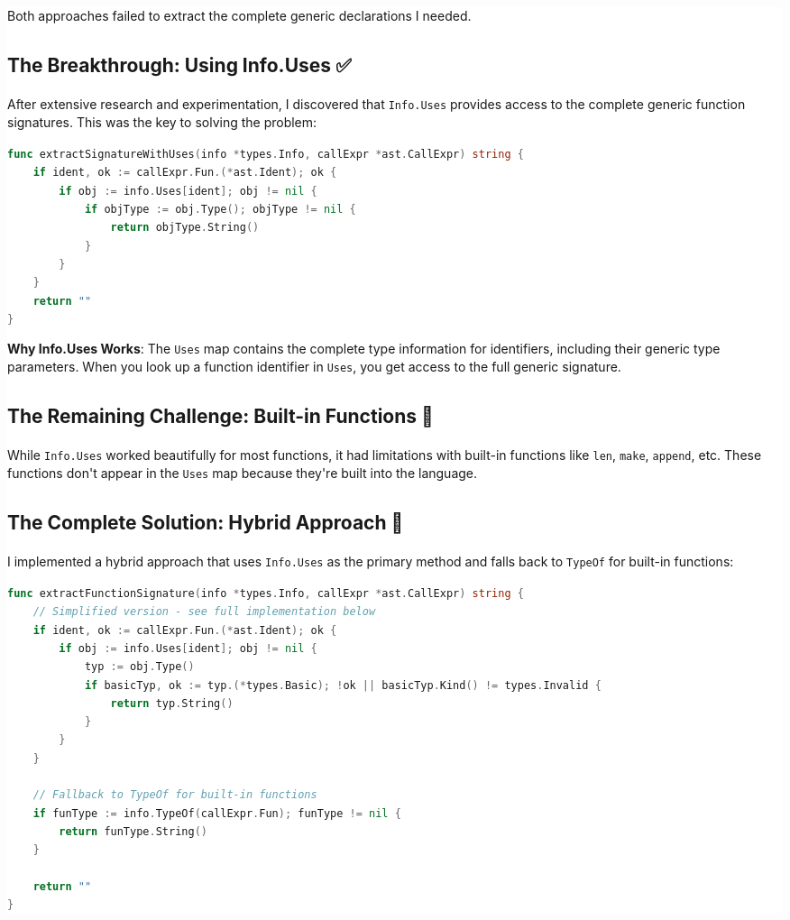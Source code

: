 Both approaches failed to extract the complete generic declarations I needed.

## The Breakthrough: Using Info.Uses ✅

After extensive research and experimentation, I discovered that `Info.Uses` provides access to the complete generic function signatures. This was the key to solving the problem:

```go
func extractSignatureWithUses(info *types.Info, callExpr *ast.CallExpr) string {
    if ident, ok := callExpr.Fun.(*ast.Ident); ok {
        if obj := info.Uses[ident]; obj != nil {
            if objType := obj.Type(); objType != nil {
                return objType.String()
            }
        }
    }
    return ""
}
```

**Why Info.Uses Works**: The `Uses` map contains the complete type information for identifiers, including their generic type parameters. When you look up a function identifier in `Uses`, you get access to the full generic signature.

## The Remaining Challenge: Built-in Functions 🚧

While `Info.Uses` worked beautifully for most functions, it had limitations with built-in functions like `len`, `make`, `append`, etc. These functions don't appear in the `Uses` map because they're built into the language.

## The Complete Solution: Hybrid Approach 🎯

I implemented a hybrid approach that uses `Info.Uses` as the primary method and falls back to `TypeOf` for built-in functions:

```go
func extractFunctionSignature(info *types.Info, callExpr *ast.CallExpr) string {
    // Simplified version - see full implementation below
    if ident, ok := callExpr.Fun.(*ast.Ident); ok {
        if obj := info.Uses[ident]; obj != nil {
            typ := obj.Type()
            if basicTyp, ok := typ.(*types.Basic); !ok || basicTyp.Kind() != types.Invalid {
                return typ.String()
            }
        }
    }
    
    // Fallback to TypeOf for built-in functions
    if funType := info.TypeOf(callExpr.Fun); funType != nil {
        return funType.String()
    }
    
    return ""
}
```
